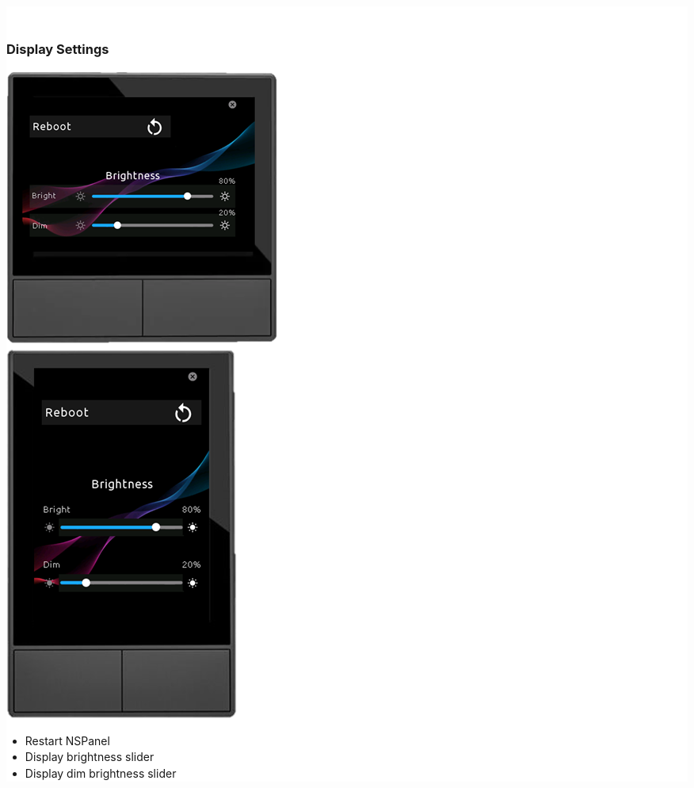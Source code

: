 &nbsp;
### Display Settings

![Settings EU](docs/pics/eu_settings.png)
<br>
![Settings US](docs/pics/us_settings.png)

- Restart NSPanel
- Display brightness slider
- Display dim brightness slider
